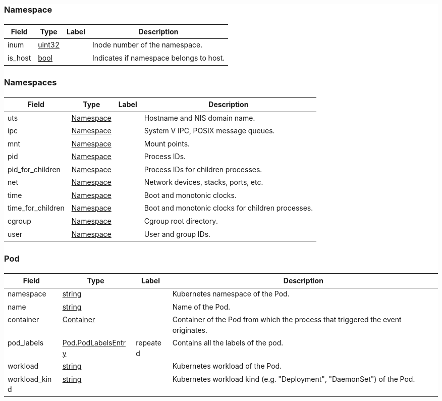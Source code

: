




<a name="tetragon-Namespace"></a>

### Namespace



| Field | Type | Label | Description |
| ----- | ---- | ----- | ----------- |
| inum | [uint32](#uint32) |  | Inode number of the namespace. |
| is_host | [bool](#bool) |  | Indicates if namespace belongs to host. |






<a name="tetragon-Namespaces"></a>

### Namespaces



| Field | Type | Label | Description |
| ----- | ---- | ----- | ----------- |
| uts | [Namespace](#tetragon-Namespace) |  | Hostname and NIS domain name. |
| ipc | [Namespace](#tetragon-Namespace) |  | System V IPC, POSIX message queues. |
| mnt | [Namespace](#tetragon-Namespace) |  | Mount points. |
| pid | [Namespace](#tetragon-Namespace) |  | Process IDs. |
| pid_for_children | [Namespace](#tetragon-Namespace) |  | Process IDs for children processes. |
| net | [Namespace](#tetragon-Namespace) |  | Network devices, stacks, ports, etc. |
| time | [Namespace](#tetragon-Namespace) |  | Boot and monotonic clocks. |
| time_for_children | [Namespace](#tetragon-Namespace) |  | Boot and monotonic clocks for children processes. |
| cgroup | [Namespace](#tetragon-Namespace) |  | Cgroup root directory. |
| user | [Namespace](#tetragon-Namespace) |  | User and group IDs. |






<a name="tetragon-Pod"></a>

### Pod



| Field | Type | Label | Description |
| ----- | ---- | ----- | ----------- |
| namespace | [string](#string) |  | Kubernetes namespace of the Pod. |
| name | [string](#string) |  | Name of the Pod. |
| container | [Container](#tetragon-Container) |  | Container of the Pod from which the process that triggered the event originates. |
| pod_labels | [Pod.PodLabelsEntry](#tetragon-Pod-PodLabelsEntry) | repeated | Contains all the labels of the pod. |
| workload | [string](#string) |  | Kubernetes workload of the Pod. |
| workload_kind | [string](#string) |  | Kubernetes workload kind (e.g. &#34;Deployment&#34;, &#34;DaemonSet&#34;) of the Pod. |
